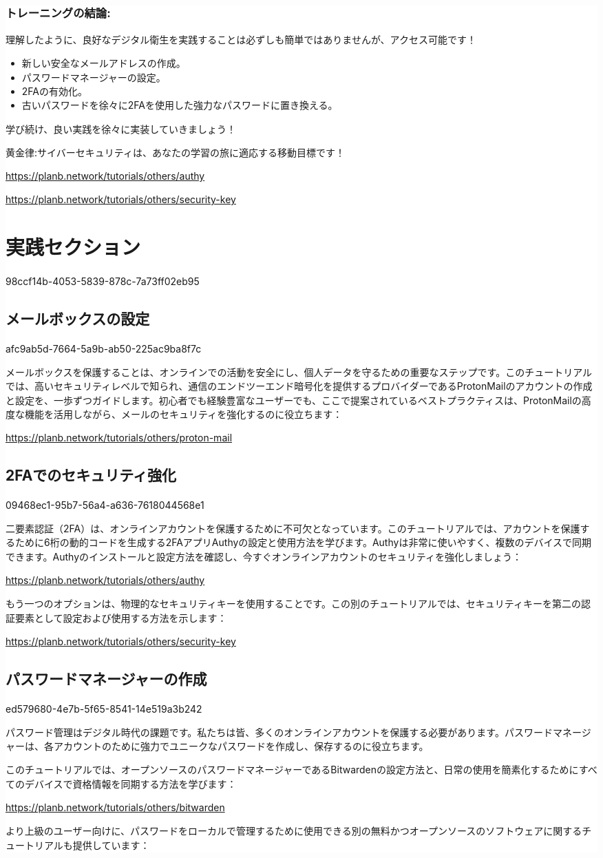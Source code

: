 ### トレーニングの結論:

理解したように、良好なデジタル衛生を実践することは必ずしも簡単ではありませんが、アクセス可能です！

- 新しい安全なメールアドレスの作成。
- パスワードマネージャーの設定。
- 2FAの有効化。
- 古いパスワードを徐々に2FAを使用した強力なパスワードに置き換える。

学び続け、良い実践を徐々に実装していきましょう！

黄金律:サイバーセキュリティは、あなたの学習の旅に適応する移動目標です！

https://planb.network/tutorials/others/authy

https://planb.network/tutorials/others/security-key

# 実践セクション

<partId>98ccf14b-4053-5839-878c-7a73ff02eb95</partId>

## メールボックスの設定

<chapterId>afc9ab5d-7664-5a9b-ab50-225ac9ba8f7c</chapterId>

メールボックスを保護することは、オンラインでの活動を安全にし、個人データを守るための重要なステップです。このチュートリアルでは、高いセキュリティレベルで知られ、通信のエンドツーエンド暗号化を提供するプロバイダーであるProtonMailのアカウントの作成と設定を、一歩ずつガイドします。初心者でも経験豊富なユーザーでも、ここで提案されているベストプラクティスは、ProtonMailの高度な機能を活用しながら、メールのセキュリティを強化するのに役立ちます：

https://planb.network/tutorials/others/proton-mail

## 2FAでのセキュリティ強化

<chapterId>09468ec1-95b7-56a4-a636-7618044568e1</chapterId>

二要素認証（2FA）は、オンラインアカウントを保護するために不可欠となっています。このチュートリアルでは、アカウントを保護するために6桁の動的コードを生成する2FAアプリAuthyの設定と使用方法を学びます。Authyは非常に使いやすく、複数のデバイスで同期できます。Authyのインストールと設定方法を確認し、今すぐオンラインアカウントのセキュリティを強化しましょう：

https://planb.network/tutorials/others/authy

もう一つのオプションは、物理的なセキュリティキーを使用することです。この別のチュートリアルでは、セキュリティキーを第二の認証要素として設定および使用する方法を示します：

https://planb.network/tutorials/others/security-key

## パスワードマネージャーの作成

<chapterId>ed579680-4e7b-5f65-8541-14e519a3b242</chapterId>

パスワード管理はデジタル時代の課題です。私たちは皆、多くのオンラインアカウントを保護する必要があります。パスワードマネージャーは、各アカウントのために強力でユニークなパスワードを作成し、保存するのに役立ちます。

このチュートリアルでは、オープンソースのパスワードマネージャーであるBitwardenの設定方法と、日常の使用を簡素化するためにすべてのデバイスで資格情報を同期する方法を学びます：

https://planb.network/tutorials/others/bitwarden

より上級のユーザー向けに、パスワードをローカルで管理するために使用できる別の無料かつオープンソースのソフトウェアに関するチュートリアルも提供しています：
